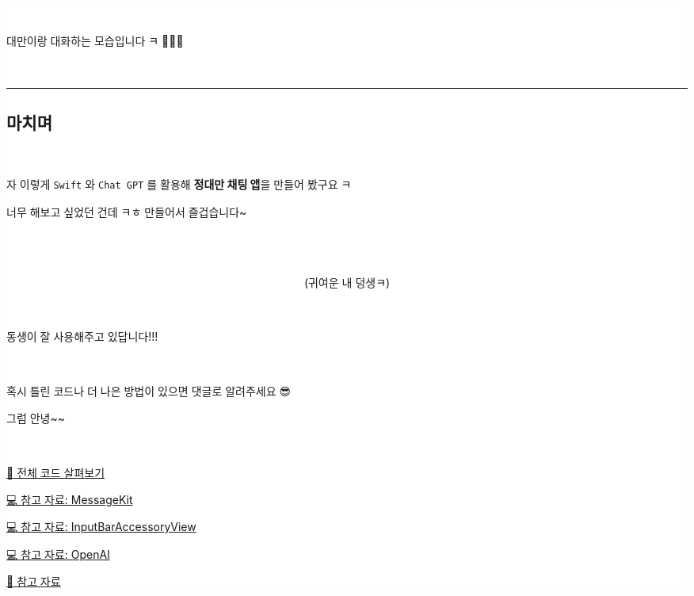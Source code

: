 &nbsp;

대만이랑 대화하는 모습입니다 ㅋ 🏀⛹🏻

&nbsp;

***

## 마치며

&nbsp;

자 이렇게 `Swift` 와 `Chat GPT` 를 활용해 **정대만 채팅 앱**을 만들어 봤구요 ㅋ

너무 해보고 싶었던 건데 ㅋㅎ 만들어서 즐겁습니다~

&nbsp;

<img src = "https://github.com/dlwogus0128/JDMTalk-iOS/assets/79050615/f42f38f1-7bbc-4548-ab5c-8617dc2bbf1a" width = 300 alt = "">


<center>(귀여운 내 덩생ㅋ)</center>

&nbsp;

동생이 잘 사용해주고 있답니다!!!

&nbsp;

혹시 틀린 코드나 더 나은 방법이 있으면 댓글로 알려주세요 😎

그럼 안녕~~

&nbsp;

[🏅 전체 코드 살펴보기](https://github.com/dlwogus0128/JDMTalk-iOS)

[💻 참고 자료: MessageKit](https://github.com/MessageKit/MessageKit)

[💻 참고 자료: InputBarAccessoryView](https://github.com/nathantannar4/InputBarAccessoryView)

[💻 참고 자료: OpenAI](https://github.com/MacPaw/OpenAI)

[🌿 참고 자료](https://ios-development.tistory.com/762)